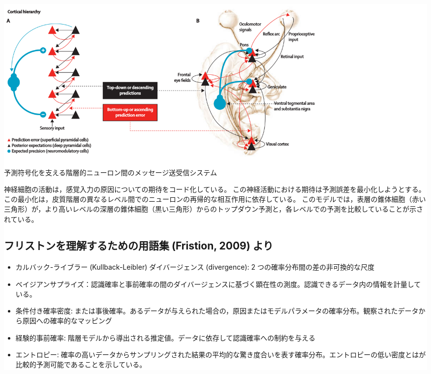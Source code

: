 <img src="/assets/2014Friston_Fig1.svg" style="width:74%"></br>
<p align="center" style="width:74%">

予測符号化を支える階層的ニューロン間のメッセージ送受信システム
</p>
<p align="left" style="width:74%">

神経細胞の活動は，感覚入力の原因についての期待をコード化している。
この神経活動における期待は予測誤差を最小化しようとする。
この最小化は，皮質階層の異なるレベル間でのニューロンの再帰的な相互作用に依存している。
このモデルでは，表層の錐体細胞（赤い三角形）が，より高いレベルの深層の錐体細胞（黒い三角形）からのトップダウン予測と，各レベルでの予測を比較していることが示されている。
</p>
</center>


## フリストンを理解するための用語集 (Fristion, 2009) より



- カルバック-ライブラー (Kullback-Leibler) ダイバージェンス (divergence): 2 つの確率分布間の差の非可換的な尺度



- ベイジアンサプライズ：認識確率と事前確率の間のダイバージェンスに基づく顕在性の測度。認識できるデータ内の情報を計量している。



- 条件付き確率密度: または事後確率。あるデータが与えられた場合の，原因またはモデルパラメータの確率分布。観察されたデータから原因への確率的なマッピング



- 経験的事前確率: 階層モデルから導出される推定値。データに依存して認識確率への制約を与える



- エントロピー: 確率の高いデータからサンプリングされた結果の平均的な驚き度合いを表す確率分布。エントロピーの低い密度とはが比較的予測可能であることを示している。
